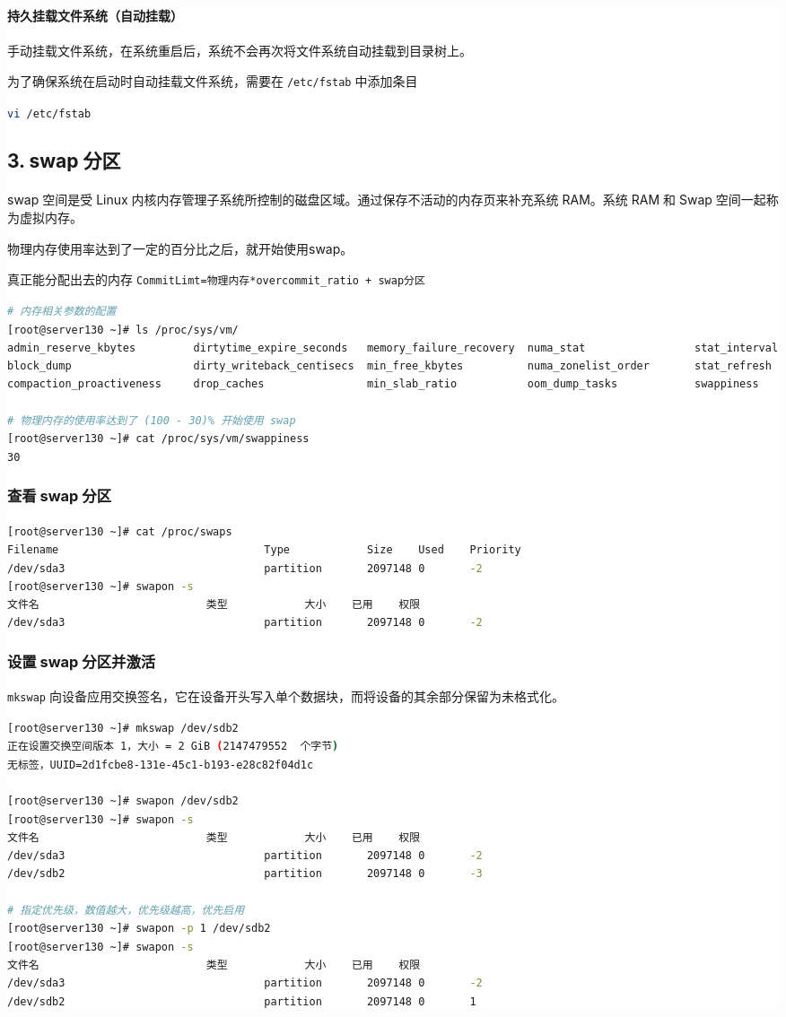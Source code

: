 #### 持久挂载文件系统（自动挂载）

手动挂载文件系统，在系统重启后，系统不会再次将文件系统自动挂载到目录树上。

为了确保系统在启动时自动挂载文件系统，需要在 `/etc/fstab` 中添加条目

```sh
vi /etc/fstab
```

## 3. swap 分区

swap 空间是受 Linux 内核内存管理子系统所控制的磁盘区域。通过保存不活动的内存页来补充系统 RAM。系统 RAM 和 Swap 空间一起称为虚拟内存。

物理内存使用率达到了一定的百分比之后，就开始使用swap。

真正能分配出去的内存 `CommitLimt=物理内存*overcommit_ratio + swap分区`

```sh
# 内存相关参数的配置
[root@server130 ~]# ls /proc/sys/vm/
admin_reserve_kbytes         dirtytime_expire_seconds   memory_failure_recovery  numa_stat                 stat_interval
block_dump                   dirty_writeback_centisecs  min_free_kbytes          numa_zonelist_order       stat_refresh
compaction_proactiveness     drop_caches                min_slab_ratio           oom_dump_tasks            swappiness

# 物理内存的使用率达到了 (100 - 30)% 开始使用 swap
[root@server130 ~]# cat /proc/sys/vm/swappiness
30
```

### 查看 swap 分区

```sh
[root@server130 ~]# cat /proc/swaps
Filename                                Type            Size    Used    Priority
/dev/sda3                               partition       2097148 0       -2
[root@server130 ~]# swapon -s
文件名                          类型            大小    已用    权限
/dev/sda3                               partition       2097148 0       -2
```

### 设置 swap 分区并激活

`mkswap` 向设备应用交换签名，它在设备开头写入单个数据块，而将设备的其余部分保留为未格式化。

```sh
[root@server130 ~]# mkswap /dev/sdb2
正在设置交换空间版本 1，大小 = 2 GiB (2147479552  个字节)
无标签，UUID=2d1fcbe8-131e-45c1-b193-e28c82f04d1c

[root@server130 ~]# swapon /dev/sdb2
[root@server130 ~]# swapon -s
文件名                          类型            大小    已用    权限
/dev/sda3                               partition       2097148 0       -2
/dev/sdb2                               partition       2097148 0       -3

# 指定优先级，数值越大，优先级越高，优先启用
[root@server130 ~]# swapon -p 1 /dev/sdb2
[root@server130 ~]# swapon -s
文件名                          类型            大小    已用    权限
/dev/sda3                               partition       2097148 0       -2
/dev/sdb2                               partition       2097148 0       1
```
